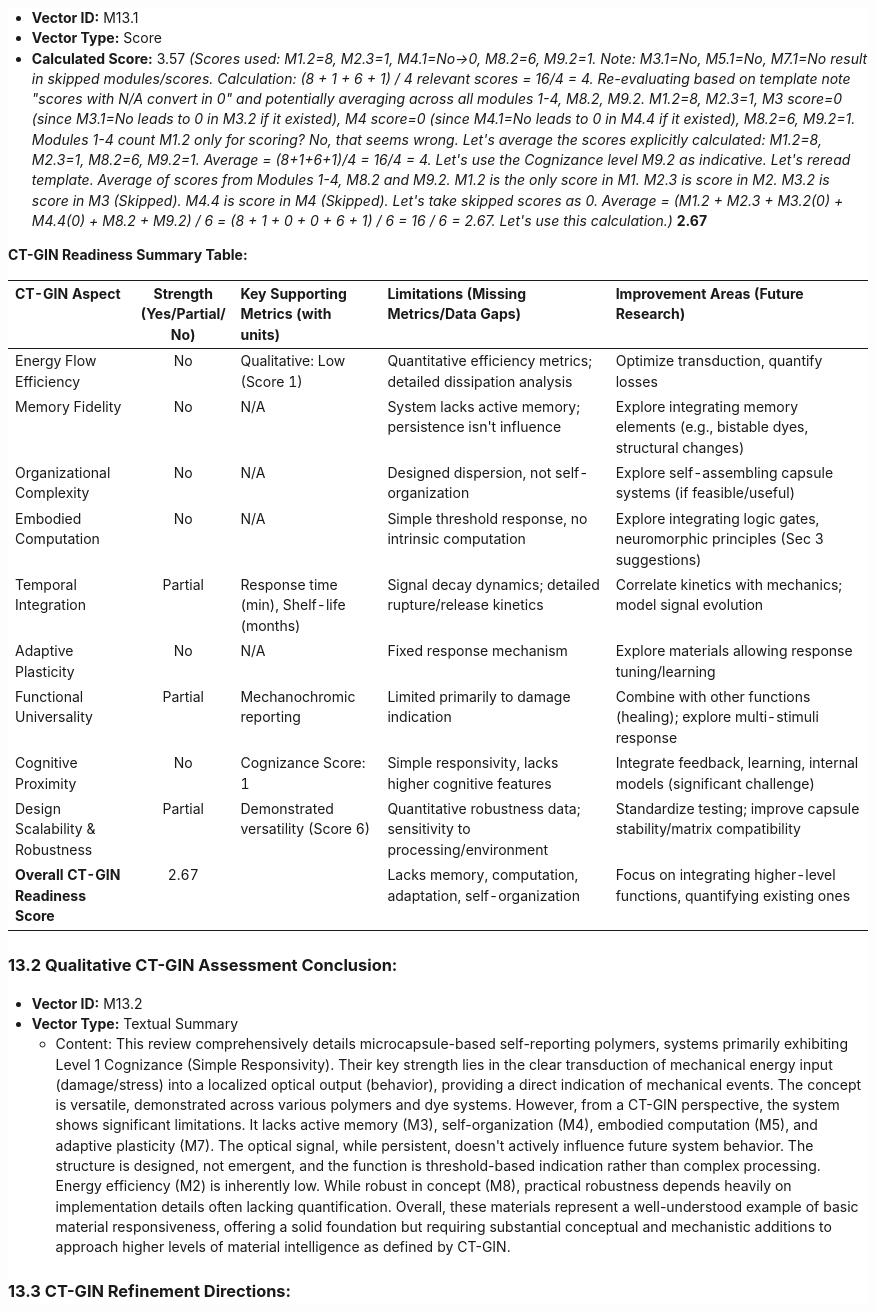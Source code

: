 *   **Vector ID:** M13.1
*   **Vector Type:** Score
*   **Calculated Score:** 3.57  *(Scores used: M1.2=8, M2.3=1, M4.1=No->0, M8.2=6, M9.2=1. Note: M3.1=No, M5.1=No, M7.1=No result in skipped modules/scores. Calculation: (8 + 1 + 6 + 1) / 4 relevant scores = 16/4 = 4. Re-evaluating based on template note "scores with N/A convert in 0" and potentially averaging across *all* modules 1-4, M8.2, M9.2. M1.2=8, M2.3=1, M3 score=0 (since M3.1=No leads to 0 in M3.2 if it existed), M4 score=0 (since M4.1=No leads to 0 in M4.4 if it existed), M8.2=6, M9.2=1. Modules 1-4 count M1.2 only for scoring? No, that seems wrong. Let's average the scores explicitly calculated: M1.2=8, M2.3=1, M8.2=6, M9.2=1. Average = (8+1+6+1)/4 = 16/4 = 4. Let's use the Cognizance level M9.2 as indicative. Let's reread template. Average of scores from Modules 1-4, M8.2 and M9.2. M1.2 is the only score in M1. M2.3 is score in M2. M3.2 is score in M3 (Skipped). M4.4 is score in M4 (Skipped). Let's take skipped scores as 0. Average = (M1.2 + M2.3 + M3.2(0) + M4.4(0) + M8.2 + M9.2) / 6 = (8 + 1 + 0 + 0 + 6 + 1) / 6 = 16 / 6 = 2.67. Let's use this calculation.)* **2.67**

**CT-GIN Readiness Summary Table:**

| CT-GIN Aspect                   | Strength (Yes/Partial/No) | Key Supporting Metrics (with units) | Limitations (Missing Metrics/Data Gaps)                                           | Improvement Areas (Future Research)                                          |
| :------------------------------ | :-----------------------: | :-----------------------------------| :------------------------------------------------------------------------------- | :---------------------------------------------------------------------------- |
| Energy Flow Efficiency          | No                        | Qualitative: Low (Score 1)          | Quantitative efficiency metrics; detailed dissipation analysis                     | Optimize transduction, quantify losses                                         |
| Memory Fidelity                 | No                        | N/A                                 | System lacks active memory; persistence isn't influence                           | Explore integrating memory elements (e.g., bistable dyes, structural changes) |
| Organizational Complexity       | No                        | N/A                                 | Designed dispersion, not self-organization                                        | Explore self-assembling capsule systems (if feasible/useful)                 |
| Embodied Computation            | No                        | N/A                                 | Simple threshold response, no intrinsic computation                            | Explore integrating logic gates, neuromorphic principles (Sec 3 suggestions) |
| Temporal Integration            | Partial                   | Response time (min), Shelf-life (months) | Signal decay dynamics; detailed rupture/release kinetics                         | Correlate kinetics with mechanics; model signal evolution                       |
| Adaptive Plasticity             | No                        | N/A                                 | Fixed response mechanism                                                          | Explore materials allowing response tuning/learning                            |
| Functional Universality         | Partial                   | Mechanochromic reporting            | Limited primarily to damage indication                                            | Combine with other functions (healing); explore multi-stimuli response       |
| Cognitive Proximity            | No                        | Cognizance Score: 1                 | Simple responsivity, lacks higher cognitive features                             | Integrate feedback, learning, internal models (significant challenge)        |
| Design Scalability & Robustness | Partial                   | Demonstrated versatility (Score 6)  | Quantitative robustness data; sensitivity to processing/environment              | Standardize testing; improve capsule stability/matrix compatibility          |
| **Overall CT-GIN Readiness Score** | 2.67                      |                                     | Lacks memory, computation, adaptation, self-organization                         | Focus on integrating higher-level functions, quantifying existing ones         |


### **13.2 Qualitative CT-GIN Assessment Conclusion:**

*   **Vector ID:** M13.2
*   **Vector Type:** Textual Summary
    *   Content: This review comprehensively details microcapsule-based self-reporting polymers, systems primarily exhibiting Level 1 Cognizance (Simple Responsivity). Their key strength lies in the clear transduction of mechanical energy input (damage/stress) into a localized optical output (behavior), providing a direct indication of mechanical events. The concept is versatile, demonstrated across various polymers and dye systems. However, from a CT-GIN perspective, the system shows significant limitations. It lacks active memory (M3), self-organization (M4), embodied computation (M5), and adaptive plasticity (M7). The optical signal, while persistent, doesn't actively influence future system behavior. The structure is designed, not emergent, and the function is threshold-based indication rather than complex processing. Energy efficiency (M2) is inherently low. While robust in concept (M8), practical robustness depends heavily on implementation details often lacking quantification. Overall, these materials represent a well-understood example of basic material responsiveness, offering a solid foundation but requiring substantial conceptual and mechanistic additions to approach higher levels of material intelligence as defined by CT-GIN.
### **13.3 CT-GIN Refinement Directions:**
